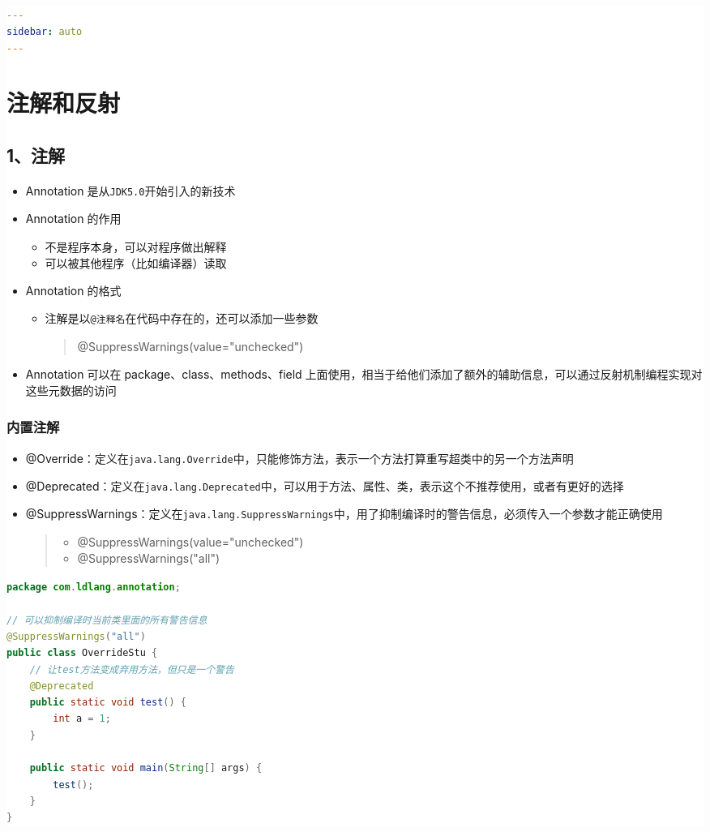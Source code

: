 ```yaml
---
sidebar: auto
---
```


# 注解和反射

## 1、注解

- Annotation 是从`JDK5.0`开始引入的新技术

- Annotation 的作用

  - 不是程序本身，可以对程序做出解释
  - 可以被其他程序（比如编译器）读取

- Annotation 的格式

  - 注解是以`@注释名`在代码中存在的，还可以添加一些参数

    > @SuppressWarnings(value="unchecked")

- Annotation 可以在 package、class、methods、field 上面使用，相当于给他们添加了额外的辅助信息，可以通过反射机制编程实现对这些元数据的访问

### 内置注解

- @Override：定义在`java.lang.Override`中，只能修饰方法，表示一个方法打算重写超类中的另一个方法声明

- @Deprecated：定义在`java.lang.Deprecated`中，可以用于方法、属性、类，表示这个不推荐使用，或者有更好的选择

- @SuppressWarnings：定义在`java.lang.SuppressWarnings`中，用了抑制编译时的警告信息，必须传入一个参数才能正确使用

  > - @SuppressWarnings(value="unchecked")
  > - @SuppressWarnings("all")

```java
package com.ldlang.annotation;

// 可以抑制编译时当前类里面的所有警告信息
@SuppressWarnings("all")
public class OverrideStu {
    // 让test方法变成弃用方法，但只是一个警告
    @Deprecated
    public static void test() {
        int a = 1;
    }

    public static void main(String[] args) {
        test();
    }
}

```
